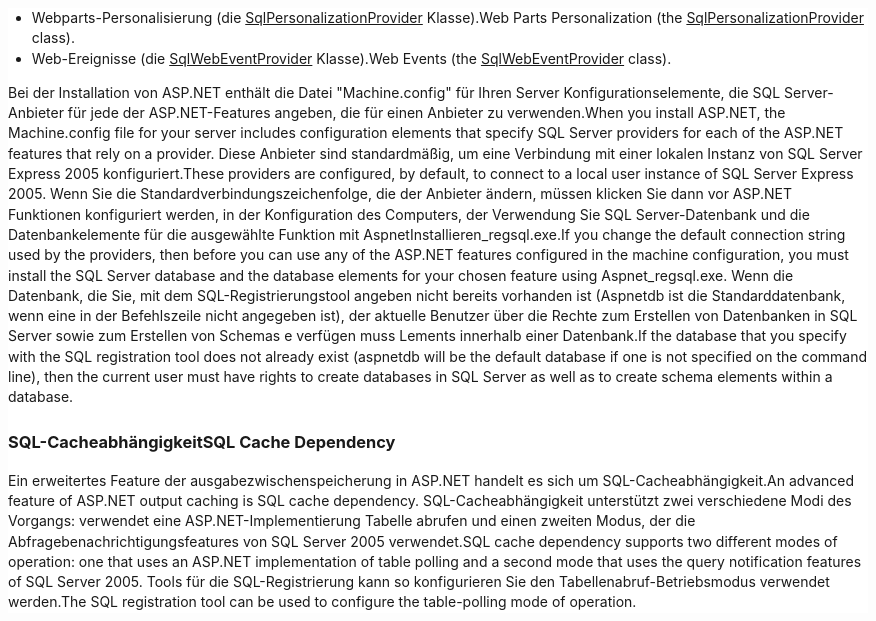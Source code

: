 - <span data-ttu-id="77f0c-336">Webparts-Personalisierung (die [SqlPersonalizationProvider](https://msdn.microsoft.com/library/system.web.ui.webcontrols.webparts.sqlpersonalizationprovider.aspx) Klasse).</span><span class="sxs-lookup"><span data-stu-id="77f0c-336">Web Parts Personalization (the [SqlPersonalizationProvider](https://msdn.microsoft.com/library/system.web.ui.webcontrols.webparts.sqlpersonalizationprovider.aspx) class).</span></span>
- <span data-ttu-id="77f0c-337">Web-Ereignisse (die [SqlWebEventProvider](https://msdn.microsoft.com/library/system.web.management.sqlwebeventprovider.aspx) Klasse).</span><span class="sxs-lookup"><span data-stu-id="77f0c-337">Web Events (the [SqlWebEventProvider](https://msdn.microsoft.com/library/system.web.management.sqlwebeventprovider.aspx) class).</span></span>

<span data-ttu-id="77f0c-338">Bei der Installation von ASP.NET enthält die Datei "Machine.config" für Ihren Server Konfigurationselemente, die SQL Server-Anbieter für jede der ASP.NET-Features angeben, die für einen Anbieter zu verwenden.</span><span class="sxs-lookup"><span data-stu-id="77f0c-338">When you install ASP.NET, the Machine.config file for your server includes configuration elements that specify SQL Server providers for each of the ASP.NET features that rely on a provider.</span></span> <span data-ttu-id="77f0c-339">Diese Anbieter sind standardmäßig, um eine Verbindung mit einer lokalen Instanz von SQL Server Express 2005 konfiguriert.</span><span class="sxs-lookup"><span data-stu-id="77f0c-339">These providers are configured, by default, to connect to a local user instance of SQL Server Express 2005.</span></span> <span data-ttu-id="77f0c-340">Wenn Sie die Standardverbindungszeichenfolge, die der Anbieter ändern, müssen klicken Sie dann vor ASP.NET Funktionen konfiguriert werden, in der Konfiguration des Computers, der Verwendung Sie SQL Server-Datenbank und die Datenbankelemente für die ausgewählte Funktion mit AspnetInstallieren\_regsql.exe.</span><span class="sxs-lookup"><span data-stu-id="77f0c-340">If you change the default connection string used by the providers, then before you can use any of the ASP.NET features configured in the machine configuration, you must install the SQL Server database and the database elements for your chosen feature using Aspnet\_regsql.exe.</span></span> <span data-ttu-id="77f0c-341">Wenn die Datenbank, die Sie, mit dem SQL-Registrierungstool angeben nicht bereits vorhanden ist (Aspnetdb ist die Standarddatenbank, wenn eine in der Befehlszeile nicht angegeben ist), der aktuelle Benutzer über die Rechte zum Erstellen von Datenbanken in SQL Server sowie zum Erstellen von Schemas e verfügen muss Lements innerhalb einer Datenbank.</span><span class="sxs-lookup"><span data-stu-id="77f0c-341">If the database that you specify with the SQL registration tool does not already exist (aspnetdb will be the default database if one is not specified on the command line), then the current user must have rights to create databases in SQL Server as well as to create schema elements within a database.</span></span>

### <a name="sql-cache-dependency"></a><span data-ttu-id="77f0c-342">SQL-Cacheabhängigkeit</span><span class="sxs-lookup"><span data-stu-id="77f0c-342">SQL Cache Dependency</span></span>

<span data-ttu-id="77f0c-343">Ein erweitertes Feature der ausgabezwischenspeicherung in ASP.NET handelt es sich um SQL-Cacheabhängigkeit.</span><span class="sxs-lookup"><span data-stu-id="77f0c-343">An advanced feature of ASP.NET output caching is SQL cache dependency.</span></span> <span data-ttu-id="77f0c-344">SQL-Cacheabhängigkeit unterstützt zwei verschiedene Modi des Vorgangs: verwendet eine ASP.NET-Implementierung Tabelle abrufen und einen zweiten Modus, der die Abfragebenachrichtigungsfeatures von SQL Server 2005 verwendet.</span><span class="sxs-lookup"><span data-stu-id="77f0c-344">SQL cache dependency supports two different modes of operation: one that uses an ASP.NET implementation of table polling and a second mode that uses the query notification features of SQL Server 2005.</span></span> <span data-ttu-id="77f0c-345">Tools für die SQL-Registrierung kann so konfigurieren Sie den Tabellenabruf-Betriebsmodus verwendet werden.</span><span class="sxs-lookup"><span data-stu-id="77f0c-345">The SQL registration tool can be used to configure the table-polling mode of operation.</span></span>

